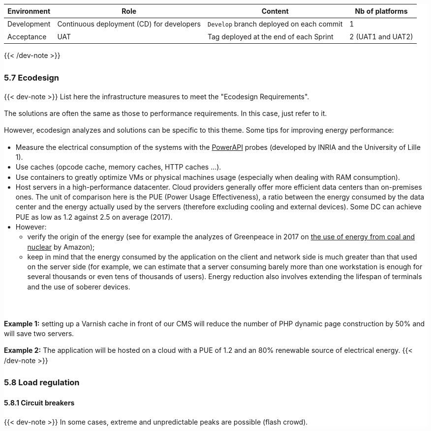| Environment | Role                                      | Content                                  | Nb of platforms   |
|-------------|-------------------------------------------|------------------------------------------|-------------------|
| Development | Continuous deployment (CD) for developers | `Develop` branch deployed on each commit | 1                 |
| Acceptance  | UAT                                       | Tag deployed at the end of each Sprint   | 2 (UAT1 and UAT2) |

{{< /dev-note >}}

### 5.7 Ecodesign

{{< dev-note >}}
List here the infrastructure measures to meet the "Ecodesign Requirements".

The solutions are often the same as those to performance requirements. In this case, just refer to it.

However, ecodesign analyzes and solutions can be specific to this theme. Some tips for improving energy performance:

- Measure the electrical consumption of the systems with the [PowerAPI](http://www.powerapi.org/) probes (developed by INRIA and the University of Lille 1).
- Use caches (opcode cache, memory caches, HTTP caches ...).
- Use containers to greatly optimize VMs or physical machines usage (especially when dealing with RAM consumption).
- Host servers in a high-performance datacenter. Cloud providers generally offer more efficient data centers than on-premises ones. The unit of comparison here
  is the PUE (Power Usage Effectiveness), a ratio between the energy consumed by the data center and the energy actually used by the servers (therefore
  excluding cooling and external devices). Some DC can achieve PUE as low as 1.2 against 2.5 on average (2017).
- However:
  - verify the origin of the energy (see for example the analyzes of Greenpeace in 2017 on [the use of energy from coal and nuclear](http://www.clickclean.org/)
    by Amazon);
  - keep in mind that the energy consumed by the application on the client and network side is much greater than that used on the server side (for example, we
    can estimate that a server consuming barely more than one workstation is enough for several thousands or even tens of thousands of users). Energy reduction
    also involves extending the lifespan of terminals and the use of soberer devices.

<br/><br/>
**Example 1:** setting up a Varnish cache in front of our CMS will reduce the number of PHP dynamic page construction by 50% and will save two servers.

**Example 2:** The application will be hosted on a cloud with a PUE of 1.2 and an 80% renewable source of electrical energy.
{{< /dev-note >}}

### 5.8 Load regulation

#### 5.8.1 Circuit breakers

{{< dev-note >}}
In some cases, extreme and unpredictable peaks are possible (flash crowd).
